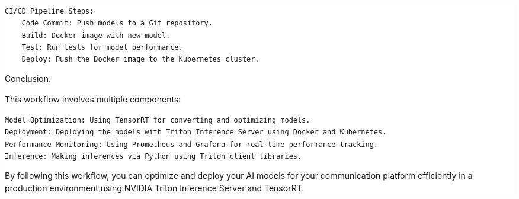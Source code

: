     CI/CD Pipeline Steps:
        Code Commit: Push models to a Git repository.
        Build: Docker image with new model.
        Test: Run tests for model performance.
        Deploy: Push the Docker image to the Kubernetes cluster.

Conclusion:

This workflow involves multiple components:

    Model Optimization: Using TensorRT for converting and optimizing models.
    Deployment: Deploying the models with Triton Inference Server using Docker and Kubernetes.
    Performance Monitoring: Using Prometheus and Grafana for real-time performance tracking.
    Inference: Making inferences via Python using Triton client libraries.

By following this workflow, you can optimize and deploy your AI models for your communication platform efficiently in a production environment using NVIDIA Triton Inference Server and TensorRT.
